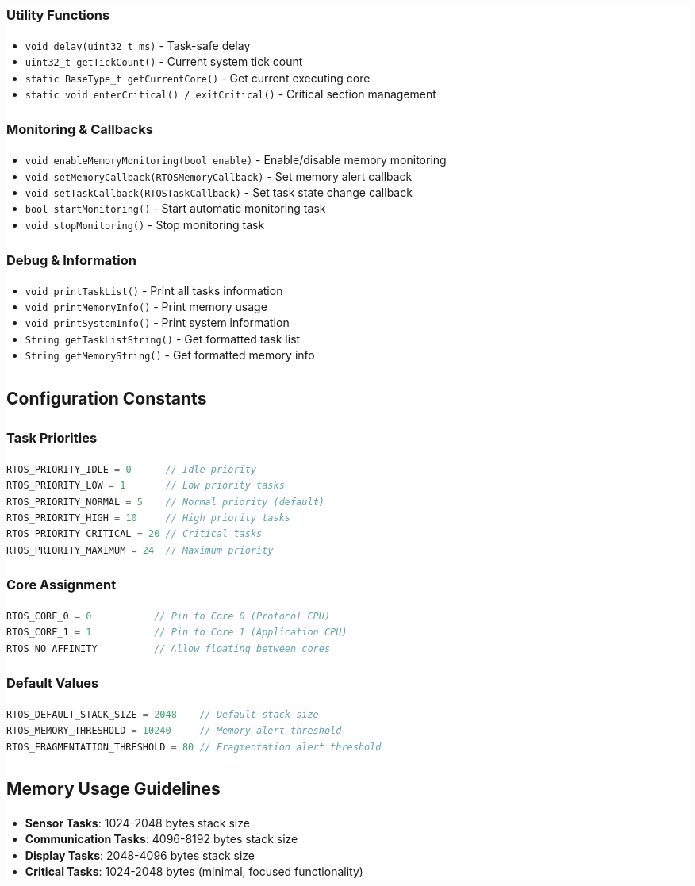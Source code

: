 ### Utility Functions
- `void delay(uint32_t ms)` - Task-safe delay
- `uint32_t getTickCount()` - Current system tick count
- `static BaseType_t getCurrentCore()` - Get current executing core
- `static void enterCritical() / exitCritical()` - Critical section management

### Monitoring & Callbacks
- `void enableMemoryMonitoring(bool enable)` - Enable/disable memory monitoring
- `void setMemoryCallback(RTOSMemoryCallback)` - Set memory alert callback
- `void setTaskCallback(RTOSTaskCallback)` - Set task state change callback
- `bool startMonitoring()` - Start automatic monitoring task
- `void stopMonitoring()` - Stop monitoring task

### Debug & Information
- `void printTaskList()` - Print all tasks information
- `void printMemoryInfo()` - Print memory usage
- `void printSystemInfo()` - Print system information
- `String getTaskListString()` - Get formatted task list
- `String getMemoryString()` - Get formatted memory info

## Configuration Constants

### Task Priorities
```cpp
RTOS_PRIORITY_IDLE = 0      // Idle priority
RTOS_PRIORITY_LOW = 1       // Low priority tasks
RTOS_PRIORITY_NORMAL = 5    // Normal priority (default)
RTOS_PRIORITY_HIGH = 10     // High priority tasks
RTOS_PRIORITY_CRITICAL = 20 // Critical tasks
RTOS_PRIORITY_MAXIMUM = 24  // Maximum priority
```

### Core Assignment
```cpp
RTOS_CORE_0 = 0           // Pin to Core 0 (Protocol CPU)
RTOS_CORE_1 = 1           // Pin to Core 1 (Application CPU)
RTOS_NO_AFFINITY          // Allow floating between cores
```

### Default Values
```cpp
RTOS_DEFAULT_STACK_SIZE = 2048    // Default stack size
RTOS_MEMORY_THRESHOLD = 10240     // Memory alert threshold
RTOS_FRAGMENTATION_THRESHOLD = 80 // Fragmentation alert threshold
```

## Memory Usage Guidelines
- **Sensor Tasks**: 1024-2048 bytes stack size
- **Communication Tasks**: 4096-8192 bytes stack size
- **Display Tasks**: 2048-4096 bytes stack size
- **Critical Tasks**: 1024-2048 bytes (minimal, focused functionality)
